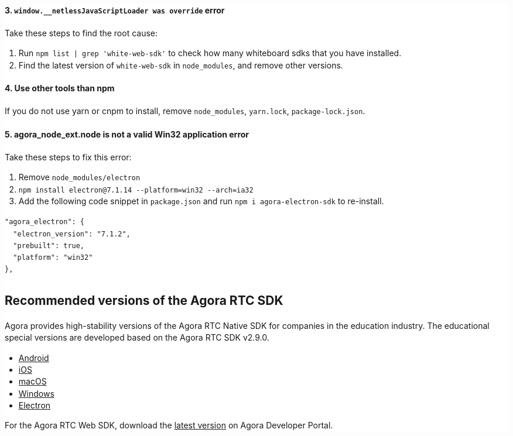 #### 3. `window.__netlessJavaScriptLoader was override` error
Take these steps to find the root cause:

1. Run `npm list | grep 'white-web-sdk'` to check how many whiteboard sdks that you have installed.
2. Find the latest version of `white-web-sdk` in `node_modules`, and remove other versions.
#### 4. Use other tools than npm
If you do not use yarn or cnpm to install, remove `node_modules`, `yarn.lock`, `package-lock.json`.

#### 5. agora_node_ext.node is not a valid Win32 application error
Take these steps to fix this error:

1. Remove `node_modules/electron`
2. `npm install electron@7.1.14 --platform=win32 --arch=ia32`
3. Add the following code snippet in `package.json` and run `npm i agora-electron-sdk` to re-install.
```text
"agora_electron": {
  "electron_version": "7.1.2",
  "prebuilt": true,
  "platform": "win32"
},
```

## Recommended versions of the Agora RTC SDK
Agora provides high-stability versions of the Agora RTC Native SDK for companies in the education industry. The educational special versions are developed based on the Agora RTC SDK v2.9.0.

* [Android](https://docs-preview.agoralab.co/cn/Interactive%20Broadcast/edu_release_note_android?platform=Android)
* [iOS](https://docs-preview.agoralab.co/cn/Interactive%20Broadcast/edu_release_note_ios?platform=iOS)
* [macOS](https://docs-preview.agoralab.co/cn/Interactive%20Broadcast/edu_release_note_macos?platform=macOS)
* [Windows](https://docs-preview.agoralab.co/cn/Interactive%20Broadcast/edu_release_note_windows?platform=Windows)
* [Electron](https://docs-preview.agoralab.co/cn/Interactive%20Broadcast/edu_release_note_electron?platform=Electron)

For the Agora RTC Web SDK, download the [latest version](https://docs.agora.io/en/Agora%20Platform/downloads) on Agora Developer Portal.